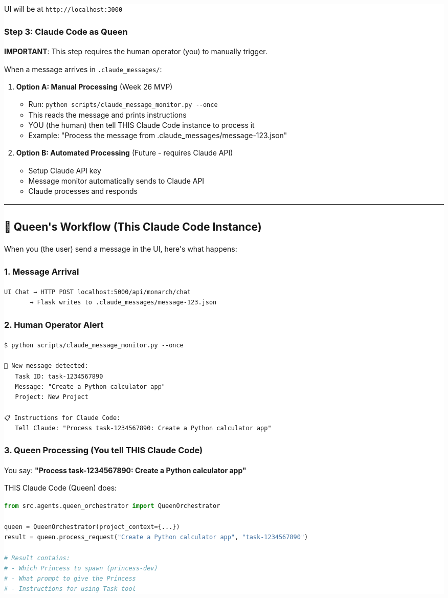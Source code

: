 UI will be at `http://localhost:3000`

### Step 3: Claude Code as Queen

**IMPORTANT**: This step requires the human operator (you) to manually trigger.

When a message arrives in `.claude_messages/`:

1. **Option A: Manual Processing** (Week 26 MVP)
   - Run: `python scripts/claude_message_monitor.py --once`
   - This reads the message and prints instructions
   - YOU (the human) then tell THIS Claude Code instance to process it
   - Example: "Process the message from .claude_messages/message-123.json"

2. **Option B: Automated Processing** (Future - requires Claude API)
   - Setup Claude API key
   - Message monitor automatically sends to Claude API
   - Claude processes and responds

---

## 👑 Queen's Workflow (This Claude Code Instance)

When you (the user) send a message in the UI, here's what happens:

### 1. Message Arrival

```
UI Chat → HTTP POST localhost:5000/api/monarch/chat
       → Flask writes to .claude_messages/message-123.json
```

### 2. Human Operator Alert

```
$ python scripts/claude_message_monitor.py --once

📨 New message detected:
   Task ID: task-1234567890
   Message: "Create a Python calculator app"
   Project: New Project

📋 Instructions for Claude Code:
   Tell Claude: "Process task-1234567890: Create a Python calculator app"
```

### 3. Queen Processing (You tell THIS Claude Code)

You say: **"Process task-1234567890: Create a Python calculator app"**

THIS Claude Code (Queen) does:

```python
from src.agents.queen_orchestrator import QueenOrchestrator

queen = QueenOrchestrator(project_context={...})
result = queen.process_request("Create a Python calculator app", "task-1234567890")

# Result contains:
# - Which Princess to spawn (princess-dev)
# - What prompt to give the Princess
# - Instructions for using Task tool
```
